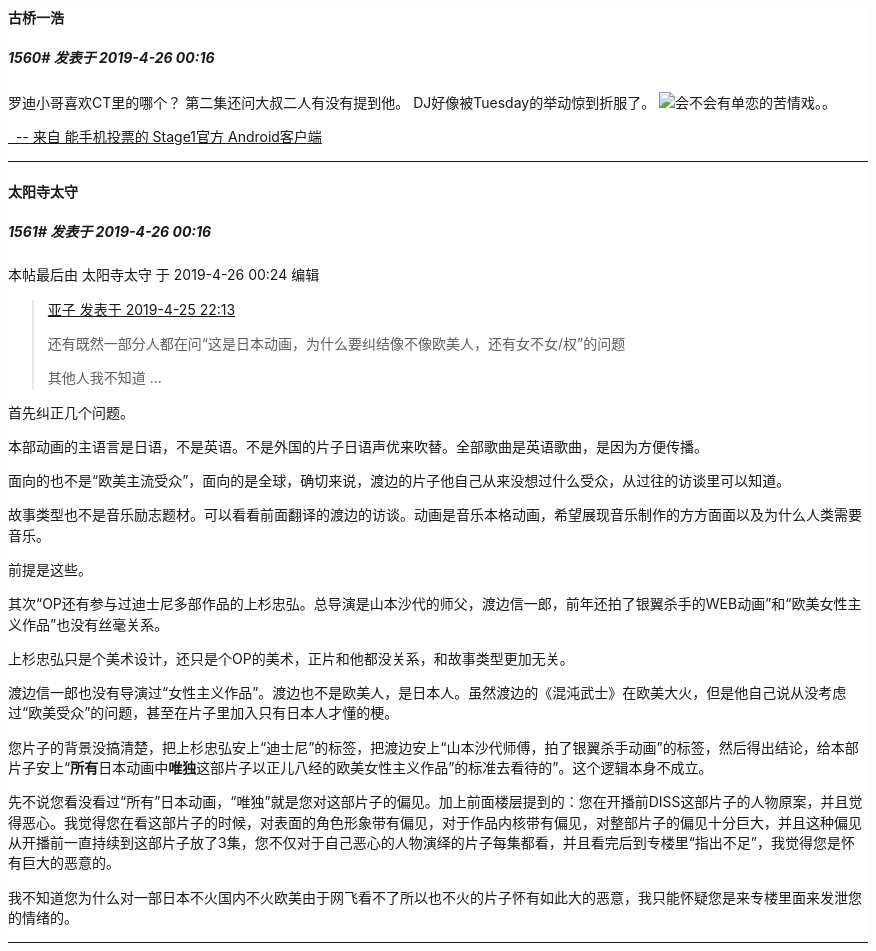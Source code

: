 ####  古桥一浩  
##### 1560#       发表于 2019-4-26 00:16




罗迪小哥喜欢CT里的哪个？
第二集还问大叔二人有没有提到他。
DJ好像被Tuesday的举动惊到折服了。
<img src="https://static.saraba1st.com/image/smiley/face2017/033.png" referrerpolicy="no-referrer">会不会有单恋的苦情戏。。

[  -- 来自 能手机投票的 Stage1官方 Android客户端](https://www.coolapk.com/apk/140634)







*****

####  太阳寺太守  
##### 1561#       发表于 2019-4-26 00:16



 本帖最后由 太阳寺太守 于 2019-4-26 00:24 编辑 
<blockquote><a href="httphttps://bbs.saraba1st.com/2b/forum.php?mod=redirect&amp;goto=findpost&amp;pid=43455407&amp;ptid=1586558" target="_blank">亚子 发表于 2019-4-25 22:13</a>

还有既然一部分人都在问“这是日本动画，为什么要纠结像不像欧美人，还有女不女/权”的问题

其他人我不知道 ...</blockquote>
首先纠正几个问题。

本部动画的主语言是日语，不是英语。不是外国的片子日语声优来吹替。全部歌曲是英语歌曲，是因为方便传播。

面向的也不是“欧美主流受众”，面向的是全球，确切来说，渡边的片子他自己从来没想过什么受众，从过往的访谈里可以知道。

故事类型也不是音乐励志题材。可以看看前面翻译的渡边的访谈。动画是音乐本格动画，希望展现音乐制作的方方面面以及为什么人类需要音乐。

前提是这些。

其次“OP还有参与过迪士尼多部作品的上杉忠弘。总导演是山本沙代的师父，渡边信一郎，前年还拍了银翼杀手的WEB动画”和“欧美女性主义作品”也没有丝毫关系。

上杉忠弘只是个美术设计，还只是个OP的美术，正片和他都没关系，和故事类型更加无关。

渡边信一郎也没有导演过“女性主义作品”。渡边也不是欧美人，是日本人。虽然渡边的《混沌武士》在欧美大火，但是他自己说从没考虑过“欧美受众”的问题，甚至在片子里加入只有日本人才懂的梗。

您片子的背景没搞清楚，把上杉忠弘安上“迪士尼”的标签，把渡边安上“山本沙代师傅，拍了银翼杀手动画”的标签，然后得出结论，给本部片子安上“<strong>所有</strong>日本动画中<strong>唯独</strong>这部片子以正儿八经的欧美女性主义作品”的标准去看待的”。这个逻辑本身不成立。

先不说您看没看过“所有”日本动画，“唯独”就是您对这部片子的偏见。加上前面楼层提到的：您在开播前DISS这部片子的人物原案，并且觉得恶心。我觉得您在看这部片子的时候，对表面的角色形象带有偏见，对于作品内核带有偏见，对整部片子的偏见十分巨大，并且这种偏见从开播前一直持续到这部片子放了3集，您不仅对于自己恶心的人物演绎的片子每集都看，并且看完后到专楼里“指出不足”，我觉得您是怀有巨大的恶意的。

我不知道您为什么对一部日本不火国内不火欧美由于网飞看不了所以也不火的片子怀有如此大的恶意，我只能怀疑您是来专楼里面来发泄您的情绪的。







*****

